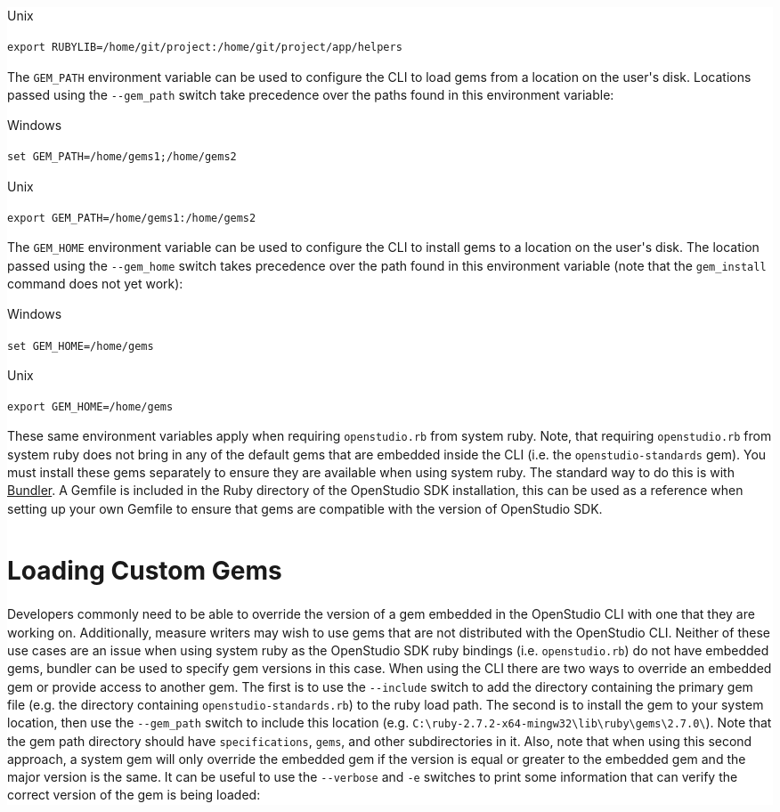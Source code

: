 Unix
```
export RUBYLIB=/home/git/project:/home/git/project/app/helpers
```

The `GEM_PATH` environment variable can be used to configure the CLI to load gems from a location on the user's disk. Locations passed using the `--gem_path` switch take precedence over the paths found in this environment variable:

Windows
```
set GEM_PATH=/home/gems1;/home/gems2
```

Unix
```
export GEM_PATH=/home/gems1:/home/gems2
```

The `GEM_HOME` environment variable can be used to configure the CLI to install gems to a location on the user's disk. The location passed using the `--gem_home` switch takes precedence over the path found in this environment variable (note that the `gem_install` command does not yet work):

Windows
```
set GEM_HOME=/home/gems
```

Unix
```
export GEM_HOME=/home/gems
```

These same environment variables apply when requiring `openstudio.rb` from system ruby.  Note, that requiring `openstudio.rb` from system ruby does not bring in any of the default gems that are embedded inside the CLI (i.e. the `openstudio-standards` gem).  You must install these gems separately to ensure they are available when using system ruby.  The standard way to do this is with [Bundler](http://bundler.io/).  A Gemfile is included in the Ruby directory of the OpenStudio SDK installation, this can be used as a reference when setting up your own Gemfile to ensure that gems are compatible with the version of OpenStudio SDK.

# Loading Custom Gems

Developers commonly need to be able to override the version of a gem embedded in the OpenStudio CLI with one that they are working on.  Additionally, measure writers may wish to use gems that are not distributed with the OpenStudio CLI.  Neither of these use cases are an issue when using system ruby as the OpenStudio SDK ruby bindings (i.e. `openstudio.rb`) do not have embedded gems, bundler can be used to specify gem versions in this case.  When using the CLI there are two ways to override an embedded gem or provide access to another gem.  The first is to use the `--include` switch to add the directory containing the primary gem file (e.g. the directory containing `openstudio-standards.rb`) to the ruby load path. The second is to install the gem to your system location, then use the `--gem_path` switch to include this location (e.g. `C:\ruby-2.7.2-x64-mingw32\lib\ruby\gems\2.7.0\`). Note that the gem path directory should have `specifications`, `gems`, and other subdirectories in it.  Also, note that when using this second approach, a system gem will only override the embedded gem if the version is equal or greater to the embedded gem and the major version is the same.  It can be useful to use the `--verbose` and `-e` switches to print some information that can verify the correct version of the gem is being loaded:
